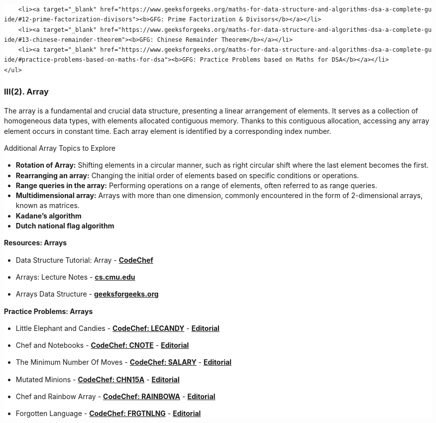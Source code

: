         <li><a target="_blank" href="https://www.geeksforgeeks.org/maths-for-data-structure-and-algorithms-dsa-a-complete-guide/#12-prime-factorization-divisors"><b>GFG: Prime Factorization & Divisors</b></a></li>
        <li><a target="_blank" href="https://www.geeksforgeeks.org/maths-for-data-structure-and-algorithms-dsa-a-complete-guide/#13-chinese-remainder-theorem"><b>GFG: Chinese Remainder Theorem</b></a></li>
        <li><a target="_blank" href="https://www.geeksforgeeks.org/maths-for-data-structure-and-algorithms-dsa-a-complete-guide/#practice-problems-based-on-maths-for-dsa"><b>GFG: Practice Problems based on Maths for DSA</b></a></li>
    </ul>
</div>

### III(2). Array

The array is a fundamental and crucial data structure, presenting a linear arrangement of elements. It serves as a collection of homogeneous data types, with elements allocated contiguous memory. Thanks to this contiguous allocation, accessing any array element occurs in constant time. Each array element is identified by a corresponding index number.


   
   
   


Additional Array Topics to Explore

- **Rotation of Array:** Shifting elements in a circular manner, such as right circular shift where the last element becomes the first.
- **Rearranging an array:** Changing the initial order of elements based on specific conditions or operations.
- **Range queries in the array:** Performing operations on a range of elements, often referred to as range queries.
- **Multidimensional array:** Arrays with more than one dimension, commonly encountered in the form of 2-dimensional arrays, known as matrices.
- **Kadane’s algorithm**
- **Dutch national flag algorithm**

<div class="relative overflow-x-auto shadow-md sm:rounded-lg">
  <strong>Resources: Arrays</strong>
  <ul>
    <li><p>Data Structure Tutorial: Array - <a target="_blank" href="https://discuss.codechef.com/t/data-structure-tutorial-array/13551"><b>CodeChef</b></a></p></li>
    <li><p>Arrays: Lecture Notes - <a target="_blank" href="https://runestone.academy/ns/books/published//pythonds/AlgorithmAnalysis/toctree.html"><b>cs.cmu.edu</b></a></p></li>
    <li><p>Arrays Data Structure - <a target="_blank" href="http://www.geeksforgeeks.org/array-data-structure/"><b>geeksforgeeks.org</b></a></p></li>
  </ul>
  <strong>Practice Problems: Arrays</strong>
  <ul>
    <li><p>Little Elephant and Candies - <a target="_blank" href="https://www.codechef.com/problems/LECANDY"><b>CodeChef: LECANDY</b></a> - <a target="_blank" href="https://discuss.codechef.com/t/lecandy-editorial/275"><b>Editorial</b></a></p></li>
    <li><p>Chef and Notebooks - <a target="_blank" href="https://www.codechef.com/problems/CNOTE"><b>CodeChef: CNOTE</b></a> - <a target="_blank" href="https://discuss.codechef.com/questions/65992/cnote-editorial"><b>Editorial</b></a></p></li>
    <li><p>The Minimum Number Of Moves - <a target="_blank" href="https://www.codechef.com/problems/SALARY"><b>CodeChef: SALARY</b></a> - <a target="_blank" href="https://discuss.codechef.com/questions/5144/salary-editorial"><b>Editorial</b></a></p></li>
    <li><p>Mutated Minions - <a target="_blank" href="https://www.codechef.com/problems/CHN15A"><b>CodeChef: CHN15A</b></a> - <a target="_blank" href="https://discuss.codechef.com/questions/77487/chn15a-editorial"><b>Editorial</b></a></p></li>
    <li><p>Chef and Rainbow Array - <a target="_blank" href="https://www.codechef.com/problems/RAINBOWA"><b>CodeChef: RAINBOWA</b></a> - <a target="_blank" href="https://discuss.codechef.com/questions/107967/rainbowa-editorial"><b>Editorial</b></a></p></li>
    <li><p>Forgotten Language - <a target="_blank" href="https://www.codechef.com/problems/FRGTNLNG"><b>CodeChef: FRGTNLNG</b></a> - <a target="_blank" href="https://discuss.codechef.com/questions/75211/frgtnlng-editorial"><b>Editorial</b></a></p></li>